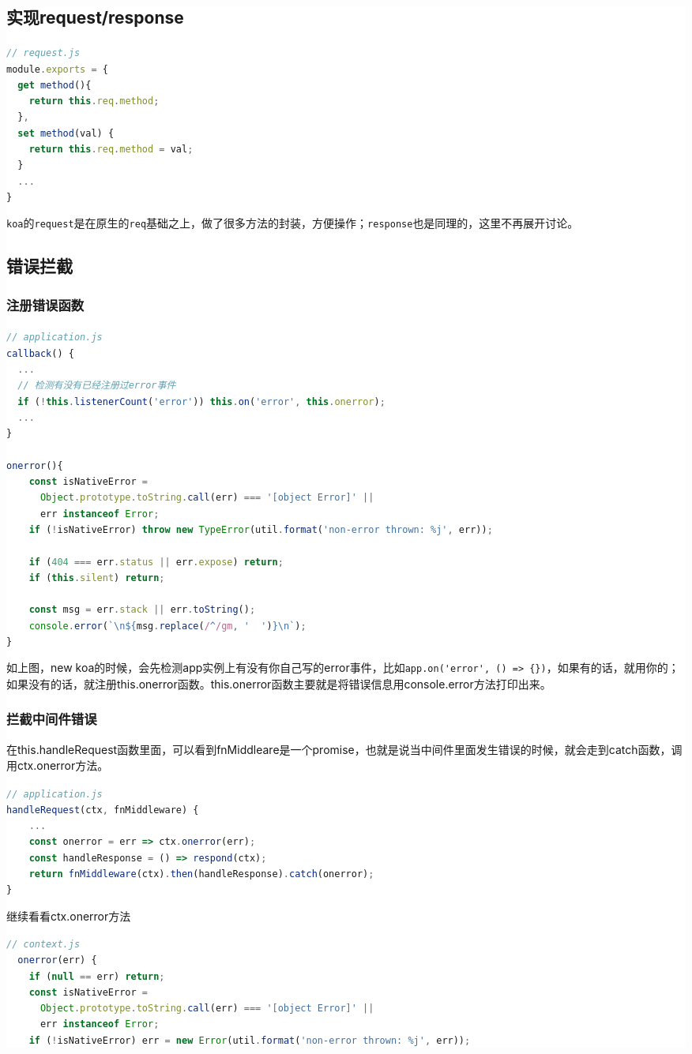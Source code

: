 ## 实现request/response
```js
// request.js
module.exports = {
  get method(){
    return this.req.method;
  },
  set method(val) {
    return this.req.method = val;
  }
  ...
}
```
`koa`的`request`是在原生的`req`基础之上，做了很多方法的封装，方便操作；`response`也是同理的，这里不再展开讨论。

## 错误拦截
### 注册错误函数
```js
// application.js
callback() {
  ...
  // 检测有没有已经注册过error事件
  if (!this.listenerCount('error')) this.on('error', this.onerror);
  ...
}

onerror(){
    const isNativeError =
      Object.prototype.toString.call(err) === '[object Error]' ||
      err instanceof Error;
    if (!isNativeError) throw new TypeError(util.format('non-error thrown: %j', err));

    if (404 === err.status || err.expose) return;
    if (this.silent) return;

    const msg = err.stack || err.toString();
    console.error(`\n${msg.replace(/^/gm, '  ')}\n`);
}
```
如上图，new koa的时候，会先检测app实例上有没有你自己写的error事件，比如`app.on('error', () => {})`，如果有的话，就用你的；如果没有的话，就注册this.onerror函数。this.onerror函数主要就是将错误信息用console.error方法打印出来。

### 拦截中间件错误
在this.handleRequest函数里面，可以看到fnMiddleare是一个promise，也就是说当中间件里面发生错误的时候，就会走到catch函数，调用ctx.onerror方法。
```js
// application.js
handleRequest(ctx, fnMiddleware) {
    ...
    const onerror = err => ctx.onerror(err);
    const handleResponse = () => respond(ctx);
    return fnMiddleware(ctx).then(handleResponse).catch(onerror);
}
```
继续看看ctx.onerror方法
```js
// context.js
  onerror(err) {
    if (null == err) return;
    const isNativeError =
      Object.prototype.toString.call(err) === '[object Error]' ||
      err instanceof Error;
    if (!isNativeError) err = new Error(util.format('non-error thrown: %j', err));
```